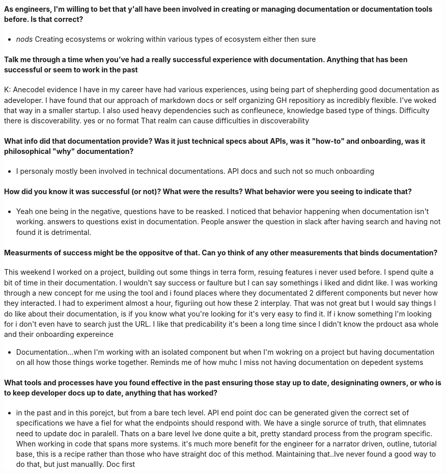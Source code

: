 #### As engineers, I'm willing to bet that y'all have been involved in creating or managing documentation or documentation tools before. Is that correct?
- *nods*
Creating ecosystems or wokring within various types of ecosystem
either
then sure

#### Talk me through a time when you’ve had a really successful experience with documentation. Anything that has been successful or seem to work in the past

K: Anecodel evidence I have in my career have had various experiences, using being part of shepherding good documentation as adeveloper. I have found that our approach of markdown docs or self organizing GH repositiory as incredibly flexible. I've woked that way in a smaller startup. I also used heavy dependencies such as confleunece, knowledge based type of things. Difficulty there is discoverability. yes or no format That realm can cause difficulties in discoverability

#### What info did that documentation provide? Was it just technical specs about APIs, was it "how-to" and onboarding, was it philosophical "why" documentation?
- I personaly mostly been involved in technical documentations. API docs and such not so much onboarding 

#### How did you know it was successful (or not)? What were the results? What behavior were you seeing to indicate that?
- Yeah one being in the negative, questions have to be reasked. I noticed that behavior happening when documentation isn't working. answers to questions exist in documentation. People answer the question in slack after having search and having not found it is detrimental. 

#### Measurments of success might be the oppositve of that. Can yo think of any other measurements that binds documentation?
This weekend I worked on a project, building out some things in terra form, resuing features i never used before. I spend quite a bit of time in their documentation. I wouldn't say success or faulture but I can say somethings i liked and didnt like. I was working through a new concept for me using the tool and i found places where they documentated 2 different components but never how they interacted. I had to experiment almost a hour, figuriing out how these 2 interplay. That was not great but I would say things I do like about their documentation, is if you know what you're looking for it's very easy to find it. If i know something I'm looking for i don't even have to search just the URL. I like that predicability it's been a long time since I didn't know the prdouct asa whole and their onboarding expereince

- Documentation...when I'm working with an isolated component but when I'm wokring on a project but having documentation on all how those things worke together. Reminds me of how muhc I miss not having documentation on depedent systems 

#### What tools and processes have you found effective in the past ensuring those stay up to date, designinating owners, or who is to keep developer docs up to date, anything that has worked?
- in the past and in this porejct, but from a bare tech level. API end point doc can be generated given the correct set of specifications we have a fiel for what the endpoints should respond with. We have a single sorurce of truth, that elimnates need to update doc in paralell. Thats on a bare level Ive done quite a bit, pretty standard process from the program specific. When working in code that spans more systems. it's much more benefit for the engineer for a narrator driven, outline, tutorial base, this is a recipe rather than those who have straight doc of this method. Maintaining that..Ive never found a good way to do that, but just manuallly. Doc first

